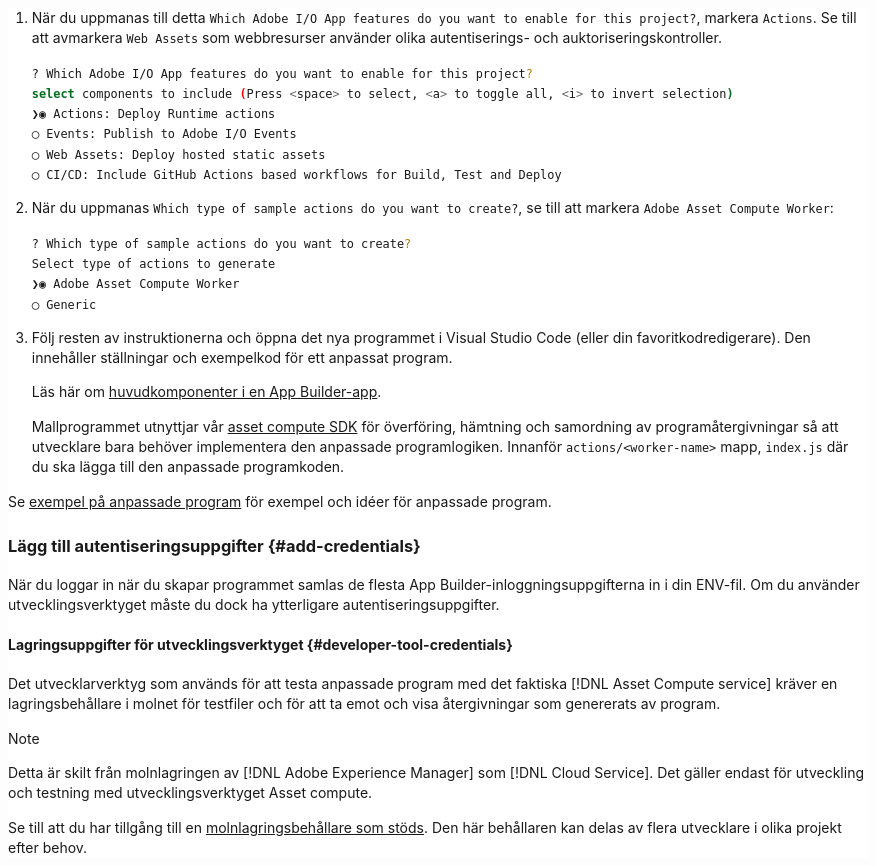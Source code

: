 1. När du uppmanas till detta `Which Adobe I/O App features do you want to enable for this project?`, markera `Actions`. Se till att avmarkera `Web Assets` som webbresurser använder olika autentiserings- och auktoriseringskontroller.

   ```bash
   ? Which Adobe I/O App features do you want to enable for this project?
   select components to include (Press <space> to select, <a> to toggle all, <i> to invert selection)
   ❯◉ Actions: Deploy Runtime actions
   ◯ Events: Publish to Adobe I/O Events
   ◯ Web Assets: Deploy hosted static assets
   ◯ CI/CD: Include GitHub Actions based workflows for Build, Test and Deploy
   ```

1. När du uppmanas `Which type of sample actions do you want to create?`, se till att markera `Adobe Asset Compute Worker`:

   ```bash
   ? Which type of sample actions do you want to create?
   Select type of actions to generate
   ❯◉ Adobe Asset Compute Worker
   ◯ Generic
   ```

1. Följ resten av instruktionerna och öppna det nya programmet i Visual Studio Code (eller din favoritkodredigerare). Den innehåller ställningar och exempelkod för ett anpassat program.

   Läs här om [huvudkomponenter i en App Builder-app](https://www.adobe.io/project-firefly/docs/getting_started/first_app/#5-anatomy-of-a-project-firefly-application).

   Mallprogrammet utnyttjar vår [asset compute SDK](https://github.com/adobe/asset-compute-sdk#asset-compute-sdk) för överföring, hämtning och samordning av programåtergivningar så att utvecklare bara behöver implementera den anpassade programlogiken. Innanför `actions/<worker-name>` mapp, `index.js` där du ska lägga till den anpassade programkoden.

Se [exempel på anpassade program](#try-sample) för exempel och idéer för anpassade program.

### Lägg till autentiseringsuppgifter {#add-credentials}

När du loggar in när du skapar programmet samlas de flesta App Builder-inloggningsuppgifterna in i din ENV-fil. Om du använder utvecklingsverktyget måste du dock ha ytterligare autentiseringsuppgifter.



#### Lagringsuppgifter för utvecklingsverktyget {#developer-tool-credentials}

Det utvecklarverktyg som används för att testa anpassade program med det faktiska [!DNL Asset Compute service] kräver en lagringsbehållare i molnet för testfiler och för att ta emot och visa återgivningar som genererats av program.

>[!NOTE]
>
>Detta är skilt från molnlagringen av [!DNL Adobe Experience Manager] som [!DNL Cloud Service]. Det gäller endast för utveckling och testning med utvecklingsverktyget Asset compute.

Se till att du har tillgång till en [molnlagringsbehållare som stöds](https://github.com/adobe/asset-compute-devtool#prerequisites). Den här behållaren kan delas av flera utvecklare i olika projekt efter behov.

